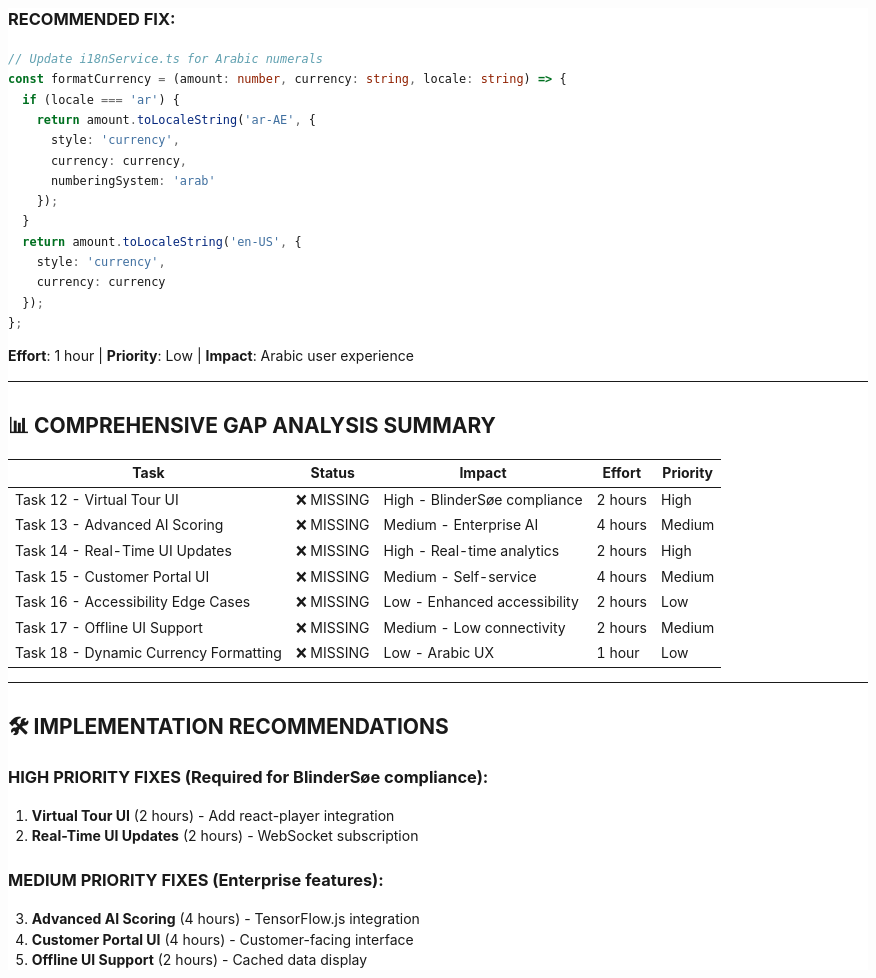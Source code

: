 ### **RECOMMENDED FIX**:
```typescript
// Update i18nService.ts for Arabic numerals
const formatCurrency = (amount: number, currency: string, locale: string) => {
  if (locale === 'ar') {
    return amount.toLocaleString('ar-AE', {
      style: 'currency',
      currency: currency,
      numberingSystem: 'arab'
    });
  }
  return amount.toLocaleString('en-US', {
    style: 'currency',
    currency: currency
  });
};
```

**Effort**: 1 hour | **Priority**: Low | **Impact**: Arabic user experience

---

## 📊 **COMPREHENSIVE GAP ANALYSIS SUMMARY**

| Task | Status | Impact | Effort | Priority |
|------|--------|--------|--------|----------|
| Task 12 - Virtual Tour UI | ❌ MISSING | High - BlinderSøe compliance | 2 hours | High |
| Task 13 - Advanced AI Scoring | ❌ MISSING | Medium - Enterprise AI | 4 hours | Medium |
| Task 14 - Real-Time UI Updates | ❌ MISSING | High - Real-time analytics | 2 hours | High |
| Task 15 - Customer Portal UI | ❌ MISSING | Medium - Self-service | 4 hours | Medium |
| Task 16 - Accessibility Edge Cases | ❌ MISSING | Low - Enhanced accessibility | 2 hours | Low |
| Task 17 - Offline UI Support | ❌ MISSING | Medium - Low connectivity | 2 hours | Medium |
| Task 18 - Dynamic Currency Formatting | ❌ MISSING | Low - Arabic UX | 1 hour | Low |

---

## 🛠️ **IMPLEMENTATION RECOMMENDATIONS**

### **HIGH PRIORITY FIXES (Required for BlinderSøe compliance):**
1. **Virtual Tour UI** (2 hours) - Add react-player integration
2. **Real-Time UI Updates** (2 hours) - WebSocket subscription

### **MEDIUM PRIORITY FIXES (Enterprise features):**
3. **Advanced AI Scoring** (4 hours) - TensorFlow.js integration
4. **Customer Portal UI** (4 hours) - Customer-facing interface
5. **Offline UI Support** (2 hours) - Cached data display
